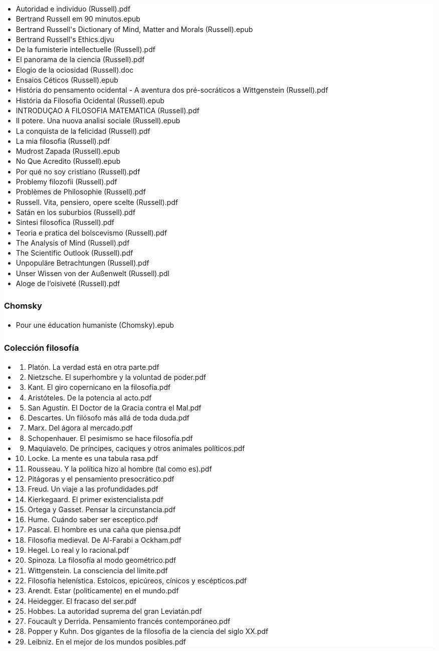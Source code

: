 * Autoridad e individuo (Russell).pdf
* Bertrand Russell em 90 minutos.epub
* Bertrand Russell's Dictionary of Mind, Matter and Morals (Russell).epub
* Bertrand Russell's Ethics.djvu
* De la fumisterie intellectuelle (Russell).pdf
* El panorama de la ciencia (Russell).pdf
* Elogio de la ociosidad (Russell).doc
* Ensaios Céticos (Russell).epub
* História do pensamento ocidental - A aventura dos pré-socráticos a Wittgenstein (Russell).pdf
* História da Filosofia Ocidental (Russell).epub
* INTRODUÇAO A FILOSOFIA MATEMATICA (Russell).pdf
* Il potere. Una nuova analisi sociale (Russell).epub
* La conquista de la felicidad (Russell).pdf
* La mia filosofia (Russell).pdf
* Mudrost Zapada (Russell).epub
* No Que Acredito (Russell).epub
* Por qué no soy cristiano (Russell).pdf
* Problemy filozofii (Russell).pdf
* Problèmes de Philosophie (Russell).pdf
* Russell. Vita, pensiero, opere scelte (Russell).pdf
* Satán en los suburbios (Russell).pdf
* Sintesi filosofica (Russell).pdf
* Teoria e pratica del bolscevismo (Russell).pdf
* The Analysis of Mind (Russell).pdf
* The Scientific Outlook (Russell).pdf
* Unpopuläre Betrachtungen (Russell).pdf
* Unser Wissen von der Außenwelt (Russell).pdl
* Aloge de l’oisiveté (Russell).pdf

### Chomsky

* Pour une éducation humaniste (Chomsky).epub

### Colección filosofía

* 01. Platón. La verdad está en otra parte.pdf
* 02. Nietzsche. El superhombre y la voluntad de poder.pdf
* 03. Kant. El giro copernicano en la filosofía.pdf
* 04. Aristóteles. De la potencia al acto.pdf
* 05. San Agustín. El Doctor de la Gracia contra el Mal.pdf
* 06. Descartes. Un filósofo más allá de toda duda.pdf
* 07. Marx. Del ágora al mercado.pdf
* 08. Schopenhauer. El pesimismo se hace filosofía.pdf
* 09. Maquiavelo. De príncipes, caciques y otros animales políticos.pdf
* 10. Locke. La mente es una tabula rasa.pdf
* 11. Rousseau. Y la política hizo al hombre (tal como es).pdf
* 12. Pitágoras y el pensamiento presocrático.pdf
* 13. Freud. Un viaje a las profundidades.pdf
* 14. Kierkegaard. El primer existencialista.pdf
* 15. Ortega y Gasset. Pensar la circunstancia.pdf
* 16. Hume. Cuándo saber ser esceptico.pdf
* 17. Pascal. El hombre es una caña que piensa.pdf
* 18. Filosofia medieval. De Al-Farabi a Ockham.pdf
* 19. Hegel. Lo real y lo racional.pdf
* 20. Spinoza. La filosofía al modo geométrico.pdf
* 21. Wittgenstein. La consciencia del límite.pdf
* 22. Filosofía helenística. Estoicos, epicúreos, cínicos y escépticos.pdf
* 23. Arendt. Estar (politicamente) en el mundo.pdf
* 24. Heidegger. El fracaso del ser.pdf
* 25. Hobbes. La autoridad suprema del gran Leviatán.pdf
* 27. Foucault y Derrida. Pensamiento francés contemporáneo.pdf
* 28. Popper y Kuhn. Dos gigantes de la filosofia de la ciencia del siglo XX.pdf
* 29. Leibniz. En el mejor de los mundos posibles.pdf
